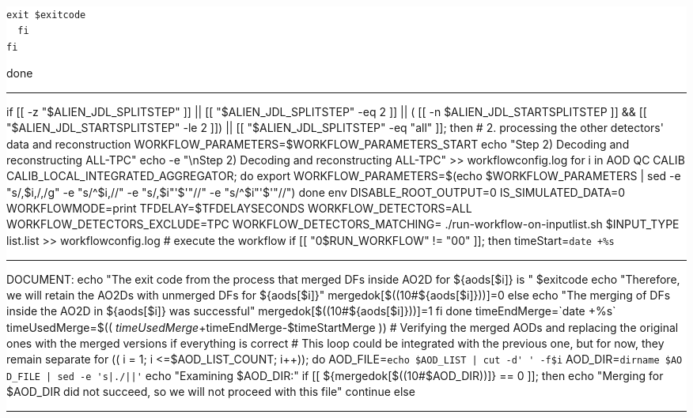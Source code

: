 	exit $exitcode
      fi
    fi
  done

---

if [[ -z "$ALIEN_JDL_SPLITSTEP" ]] || [[ "$ALIEN_JDL_SPLITSTEP" -eq 2 ]] || ( [[ -n $ALIEN_JDL_STARTSPLITSTEP ]] && [[ "$ALIEN_JDL_STARTSPLITSTEP" -le 2 ]]) || [[ "$ALIEN_JDL_SPLITSTEP" -eq "all" ]]; then
    # 2. processing the other detectors' data and reconstruction
    WORKFLOW_PARAMETERS=$WORKFLOW_PARAMETERS_START
    echo "Step 2) Decoding and reconstructing ALL-TPC"
    echo -e "\nStep 2) Decoding and reconstructing ALL-TPC" >> workflowconfig.log
    for i in AOD QC CALIB CALIB_LOCAL_INTEGRATED_AGGREGATOR; do
      export WORKFLOW_PARAMETERS=$(echo $WORKFLOW_PARAMETERS | sed -e "s/,$i,/,/g" -e "s/^$i,//" -e "s/,$i"'$'"//" -e "s/^$i"'$'"//")
    done
    env DISABLE_ROOT_OUTPUT=0 IS_SIMULATED_DATA=0 WORKFLOWMODE=print TFDELAY=$TFDELAYSECONDS WORKFLOW_DETECTORS=ALL WORKFLOW_DETECTORS_EXCLUDE=TPC WORKFLOW_DETECTORS_MATCHING= ./run-workflow-on-inputlist.sh $INPUT_TYPE list.list >> workflowconfig.log
    # execute the workflow
    if [[ "0$RUN_WORKFLOW" != "00" ]]; then
      timeStart=`date +%s`

---

DOCUMENT:
    echo "The exit code from the process that merged DFs inside AO2D for ${aods[$i]} is " $exitcode
    echo "Therefore, we will retain the AO2Ds with unmerged DFs for ${aods[$i]}"
    mergedok[$((10#${aods[$i]}))]=0
  else
    echo "The merging of DFs inside the AO2D in ${aods[$i]} was successful"
    mergedok[$((10#${aods[$i]}))]=1
  fi
    done
    timeEndMerge=`date +%s`
    timeUsedMerge=$(( $timeUsedMerge+$timeEndMerge-$timeStartMerge ))
    # Verifying the merged AODs and replacing the original ones with the merged versions if everything is correct
    # This loop could be integrated with the previous one, but for now, they remain separate
    for (( i = 1; i <=$AOD_LIST_COUNT; i++)); do
      AOD_FILE=`echo $AOD_LIST | cut -d' ' -f$i`
      AOD_DIR=`dirname $AOD_FILE | sed -e 's|./||'`
      echo "Examining $AOD_DIR:"
      if [[ ${mergedok[$((10#$AOD_DIR))]} == 0 ]]; then
	echo "Merging for $AOD_DIR did not succeed, so we will not proceed with this file"
	continue
      else

---